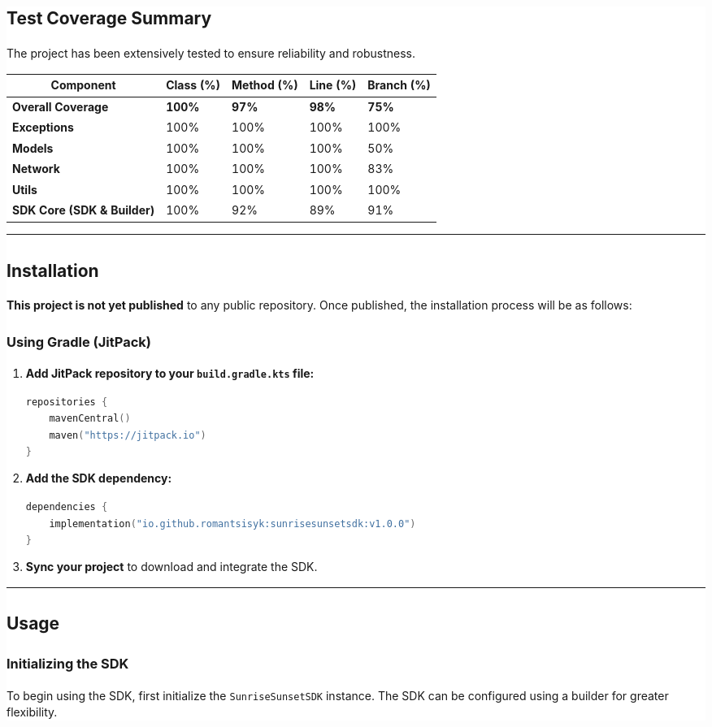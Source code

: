 
## Test Coverage Summary

The project has been extensively tested to ensure reliability and robustness.

| **Component**                | **Class (%)** | **Method (%)** | **Line (%)** | **Branch (%)** |
|-------------------------------|---------------|----------------|--------------|----------------|
| **Overall Coverage**          | **100%**      | **97%**        | **98%**      | **75%**        |
| **Exceptions**                | 100%          | 100%           | 100%         | 100%           |
| **Models**                    | 100%          | 100%           | 100%         | 50%            |
| **Network**                   | 100%          | 100%           | 100%         | 83%            |
| **Utils**                     | 100%          | 100%           | 100%         | 100%           |
| **SDK Core (SDK & Builder)**  | 100%          | 92%            | 89%          | 91%            |

---

## **Installation**

**This project is not yet published** to any public repository. Once published, the installation process will be as follows:

### **Using Gradle (JitPack)**

1. **Add JitPack repository to your `build.gradle.kts` file:**

   ```kotlin
   repositories {
       mavenCentral()
       maven("https://jitpack.io")
   }
   ```

2. **Add the SDK dependency:**

   ```kotlin
   dependencies {
       implementation("io.github.romantsisyk:sunrisesunsetsdk:v1.0.0")
   }
   ```

3. **Sync your project** to download and integrate the SDK.

---

## **Usage**

### **Initializing the SDK**

To begin using the SDK, first initialize the `SunriseSunsetSDK` instance. The SDK can be configured using a builder for greater flexibility.
